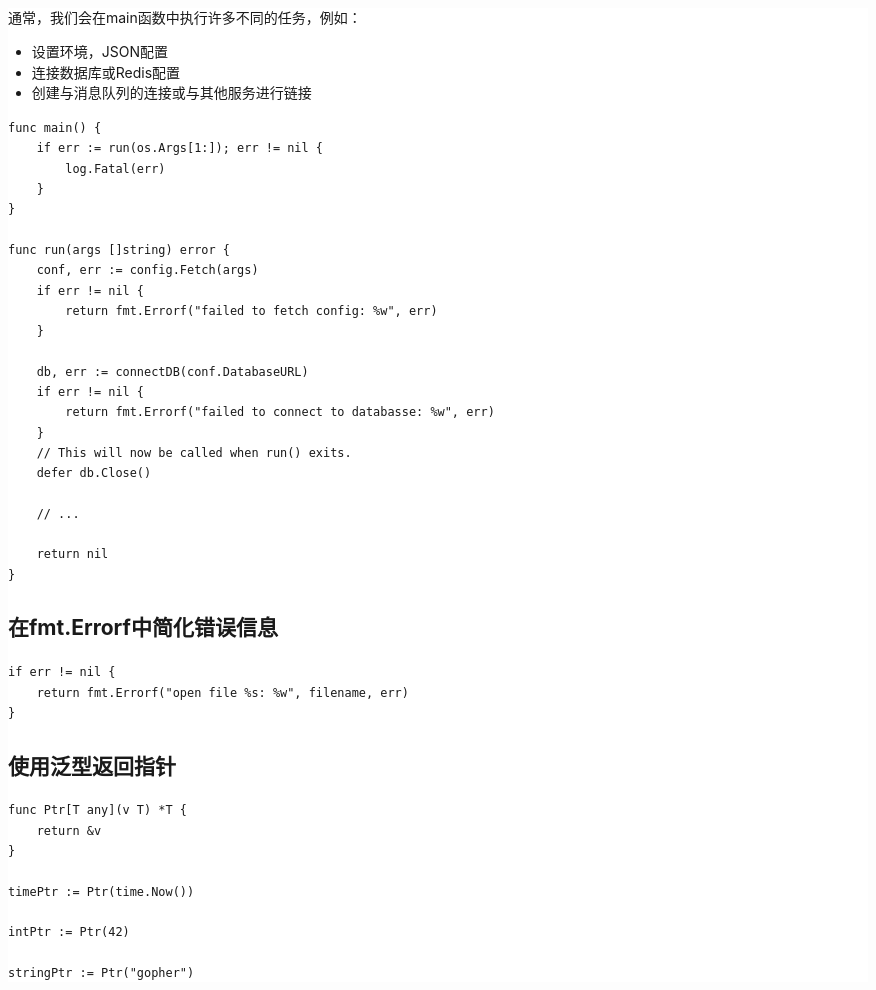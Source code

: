 通常，我们会在main函数中执行许多不同的任务，例如：

- 设置环境，JSON配置
- 连接数据库或Redis配置
- 创建与消息队列的连接或与其他服务进行链接

```golang
func main() {
	if err := run(os.Args[1:]); err != nil {
		log.Fatal(err)
	}
}

func run(args []string) error {
	conf, err := config.Fetch(args)
	if err != nil {
		return fmt.Errorf("failed to fetch config: %w", err)
	}

	db, err := connectDB(conf.DatabaseURL)
	if err != nil {
		return fmt.Errorf("failed to connect to databasse: %w", err)
	}
	// This will now be called when run() exits.
	defer db.Close()

	// ...

	return nil
}
```

## 在fmt.Errorf中简化错误信息

```golang
if err != nil {
	return fmt.Errorf("open file %s: %w", filename, err)
}
```

## 使用泛型返回指针

```golang
func Ptr[T any](v T) *T {
	return &v
}

timePtr := Ptr(time.Now())

intPtr := Ptr(42)

stringPtr := Ptr("gopher")
```


